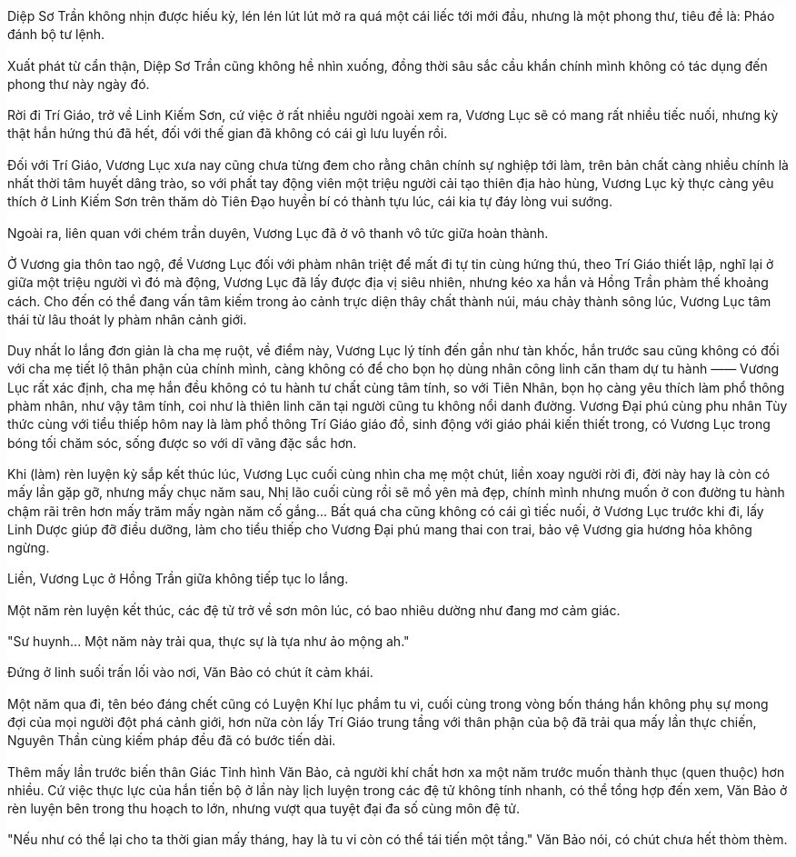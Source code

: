 Diệp Sơ Trần không nhịn được hiếu kỳ, lén lén lút lút mở ra quá một cái liếc tới mới đầu, nhưng là một phong thư, tiêu đề là: Pháo đánh bộ tư lệnh.

Xuất phát từ cẩn thận, Diệp Sơ Trần cũng không hề nhìn xuống, đồng thời sâu sắc cầu khẩn chính mình không có tác dụng đến phong thư này ngày đó.

Rời đi Trí Giáo, trở về Linh Kiếm Sơn, cứ việc ở rất nhiều người ngoài xem ra, Vương Lục sẽ có mang rất nhiều tiếc nuối, nhưng kỳ thật hắn hứng thú đã hết, đối với thế gian đã không có cái gì lưu luyến rồi.

Đối với Trí Giáo, Vương Lục xưa nay cũng chưa từng đem cho rằng chân chính sự nghiệp tới làm, trên bản chất càng nhiều chính là nhất thời tâm huyết dâng trào, so với phất tay động viên một triệu người cải tạo thiên địa hào hùng, Vương Lục kỳ thực càng yêu thích ở Linh Kiếm Sơn trên thăm dò Tiên Đạo huyền bí có thành tựu lúc, cái kia tự đáy lòng vui sướng.

Ngoài ra, liên quan với chém trần duyên, Vương Lục đã ở vô thanh vô tức giữa hoàn thành.

Ở Vương gia thôn tao ngộ, để Vương Lục đối với phàm nhân triệt để mất đi tự tin cùng hứng thú, theo Trí Giáo thiết lập, nghĩ lại ở giữa một triệu người vì đó mà động, Vương Lục đã lấy được địa vị siêu nhiên, nhưng kéo xa hắn và Hồng Trần phàm thế khoảng cách. Cho đến có thể đang vấn tâm kiếm trong ảo cảnh trực diện thây chất thành núi, máu chảy thành sông lúc, Vương Lục tâm thái từ lâu thoát ly phàm nhân cảnh giới.

Duy nhất lo lắng đơn giản là cha mẹ ruột, về điểm này, Vương Lục lý tính đến gần như tàn khốc, hắn trước sau cũng không có đối với cha mẹ tiết lộ thân phận của chính mình, càng không có để cho bọn họ dùng nhân công linh căn tham dự tu hành —— Vương Lục rất xác định, cha mẹ hắn đều không có tu hành tư chất cùng tâm tính, so với Tiên Nhân, bọn họ càng yêu thích làm phổ thông phàm nhân, như vậy tâm tính, coi như là thiên linh căn tại người cũng tu không nổi danh đường. Vương Đại phú cùng phu nhân Tùy thức cùng với tiểu thiếp hôm nay là làm phổ thông Trí Giáo giáo đồ, sinh động với giáo phái kiến thiết trong, có Vương Lục trong bóng tối chăm sóc, sống được so với dĩ vãng đặc sắc hơn.

Khi (làm) rèn luyện kỳ sắp kết thúc lúc, Vương Lục cuối cùng nhìn cha mẹ một chút, liền xoay người rời đi, đời này hay là còn có mấy lần gặp gỡ, nhưng mấy chục năm sau, Nhị lão cuối cùng rồi sẽ mồ yên mả đẹp, chính mình nhưng muốn ở con đường tu hành chậm rãi trên hơn mấy trăm mấy ngàn năm cố gắng... Bất quá cha cũng không có cái gì tiếc nuối, ở Vương Lục trước khi đi, lấy Linh Dược giúp đỡ điều dưỡng, làm cho tiểu thiếp cho Vương Đại phú mang thai con trai, bảo vệ Vương gia hương hỏa không ngừng.

Liền, Vương Lục ở Hồng Trần giữa không tiếp tục lo lắng.

Một năm rèn luyện kết thúc, các đệ tử trở về sơn môn lúc, có bao nhiêu dường như đang mơ cảm giác.

"Sư huynh... Một năm này trải qua, thực sự là tựa như ảo mộng ah."

Đứng ở linh suối trấn lối vào nơi, Văn Bảo có chút ít cảm khái.

Một năm qua đi, tên béo đáng chết cũng có Luyện Khí lục phẩm tu vi, cuối cùng trong vòng bốn tháng hắn không phụ sự mong đợi của mọi người đột phá cảnh giới, hơn nữa còn lấy Trí Giáo trung tầng với thân phận của bộ đã trải qua mấy lần thực chiến, Nguyên Thần cùng kiếm pháp đều đã có bước tiến dài.

Thêm mấy lần trước biến thân Giác Tỉnh hình Văn Bảo, cả người khí chất hơn xa một năm trước muốn thành thục (quen thuộc) hơn nhiều. Cứ việc thực lực của hắn tiến bộ ở lần này lịch luyện trong các đệ tử không tính nhanh, có thể tổng hợp đến xem, Văn Bảo ở rèn luyện bên trong thu hoạch to lớn, nhưng vượt qua tuyệt đại đa số cùng môn đệ tử.

"Nếu như có thể lại cho ta thời gian mấy tháng, hay là tu vi còn có thể tái tiến một tầng." Văn Bảo nói, có chút chưa hết thòm thèm.
